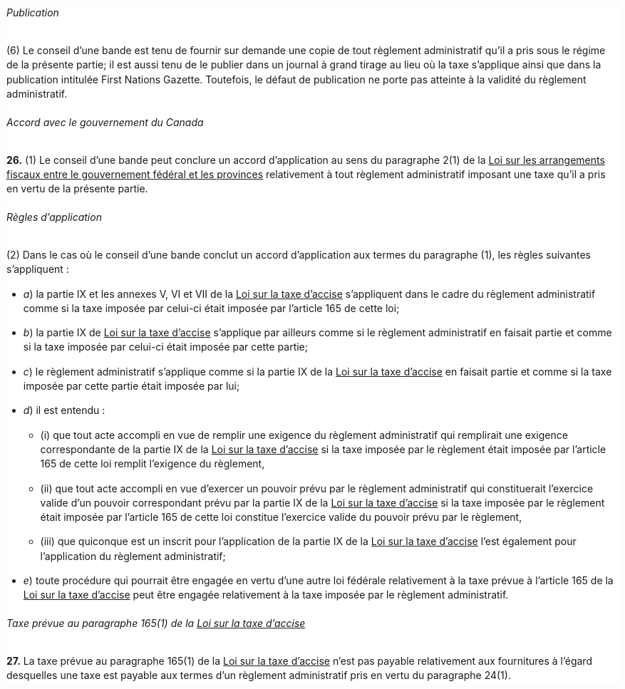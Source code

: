 ###### Publication

(6) Le conseil d’une bande est tenu de fournir sur demande une copie de tout règlement administratif qu’il a pris sous le régime de la présente partie; il est aussi tenu de le publier dans un journal à grand tirage au lieu où la taxe s’applique ainsi que dans la publication intitulée First Nations Gazette. Toutefois, le défaut de publication ne porte pas atteinte à la validité du règlement administratif.

###### Accord avec le gouvernement du Canada

**26.** (1) Le conseil d’une bande peut conclure un accord d’application au sens du paragraphe 2(1) de la [Loi sur les arrangements fiscaux entre le gouvernement fédéral et les provinces](/canada/fra/lois/F/F-8.md) relativement à tout règlement administratif imposant une taxe qu’il a pris en vertu de la présente partie.

###### Règles d’application

(2) Dans le cas où le conseil d’une bande conclut un accord d’application aux termes du paragraphe (1), les règles suivantes s’appliquent :

  * _a_) la partie IX et les annexes V, VI et VII de la [Loi sur la taxe d’accise](/canada/fra/lois/E/E-15.md) s’appliquent dans le cadre du règlement administratif comme si la taxe imposée par celui-ci était imposée par l’article 165 de cette loi;

  * _b_) la partie IX de [Loi sur la taxe d’accise](/canada/fra/lois/E/E-15.md) s’applique par ailleurs comme si le règlement administratif en faisait partie et comme si la taxe imposée par celui-ci était imposée par cette partie;

  * _c_) le règlement administratif s’applique comme si la partie IX de la [Loi sur la taxe d’accise](/canada/fra/lois/E/E-15.md) en faisait partie et comme si la taxe imposée par cette partie était imposée par lui;

  * _d_) il est entendu :

    * (i) que tout acte accompli en vue de remplir une exigence du règlement administratif qui remplirait une exigence correspondante de la partie IX de la [Loi sur la taxe d’accise](/canada/fra/lois/E/E-15.md) si la taxe imposée par le règlement était imposée par l’article 165 de cette loi remplit l’exigence du règlement,

    * (ii) que tout acte accompli en vue d’exercer un pouvoir prévu par le règlement administratif qui constituerait l’exercice valide d’un pouvoir correspondant prévu par la partie IX de la [Loi sur la taxe d’accise](/canada/fra/lois/E/E-15.md) si la taxe imposée par le règlement était imposée par l’article 165 de cette loi constitue l’exercice valide du pouvoir prévu par le règlement,

    * (iii) que quiconque est un inscrit pour l’application de la partie IX de la [Loi sur la taxe d’accise](/canada/fra/lois/E/E-15.md) l’est également pour l’application du règlement administratif;

  * _e_) toute procédure qui pourrait être engagée en vertu d’une autre loi fédérale relativement à la taxe prévue à l’article 165 de la [Loi sur la taxe d’accise](/canada/fra/lois/E/E-15.md) peut être engagée relativement à la taxe imposée par le règlement administratif.

###### Taxe prévue au paragraphe 165(1) de la [Loi sur la taxe d’accise](/canada/fra/lois/E/E-15.md)

**27.** La taxe prévue au paragraphe 165(1) de la [Loi sur la taxe d’accise](/canada/fra/lois/E/E-15.md) n’est pas payable relativement aux fournitures à l’égard desquelles une taxe est payable aux termes d’un règlement administratif pris en vertu du paragraphe 24(1).
